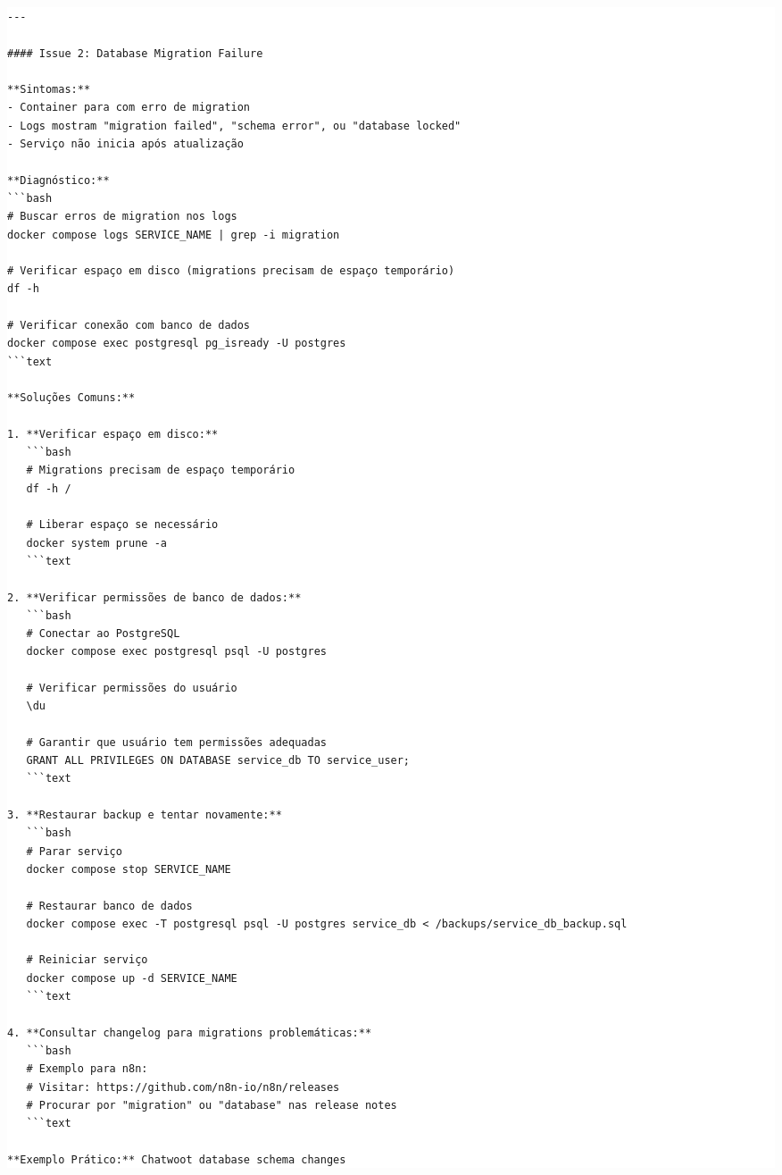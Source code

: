 ```mermaid
---

#### Issue 2: Database Migration Failure

**Sintomas:**
- Container para com erro de migration
- Logs mostram "migration failed", "schema error", ou "database locked"
- Serviço não inicia após atualização

**Diagnóstico:**
```bash
# Buscar erros de migration nos logs
docker compose logs SERVICE_NAME | grep -i migration

# Verificar espaço em disco (migrations precisam de espaço temporário)
df -h

# Verificar conexão com banco de dados
docker compose exec postgresql pg_isready -U postgres
```text

**Soluções Comuns:**

1. **Verificar espaço em disco:**
   ```bash
   # Migrations precisam de espaço temporário
   df -h /

   # Liberar espaço se necessário
   docker system prune -a
   ```text

2. **Verificar permissões de banco de dados:**
   ```bash
   # Conectar ao PostgreSQL
   docker compose exec postgresql psql -U postgres

   # Verificar permissões do usuário
   \du

   # Garantir que usuário tem permissões adequadas
   GRANT ALL PRIVILEGES ON DATABASE service_db TO service_user;
   ```text

3. **Restaurar backup e tentar novamente:**
   ```bash
   # Parar serviço
   docker compose stop SERVICE_NAME

   # Restaurar banco de dados
   docker compose exec -T postgresql psql -U postgres service_db < /backups/service_db_backup.sql

   # Reiniciar serviço
   docker compose up -d SERVICE_NAME
   ```text

4. **Consultar changelog para migrations problemáticas:**
   ```bash
   # Exemplo para n8n:
   # Visitar: https://github.com/n8n-io/n8n/releases
   # Procurar por "migration" ou "database" nas release notes
   ```text

**Exemplo Prático:** Chatwoot database schema changes

```
